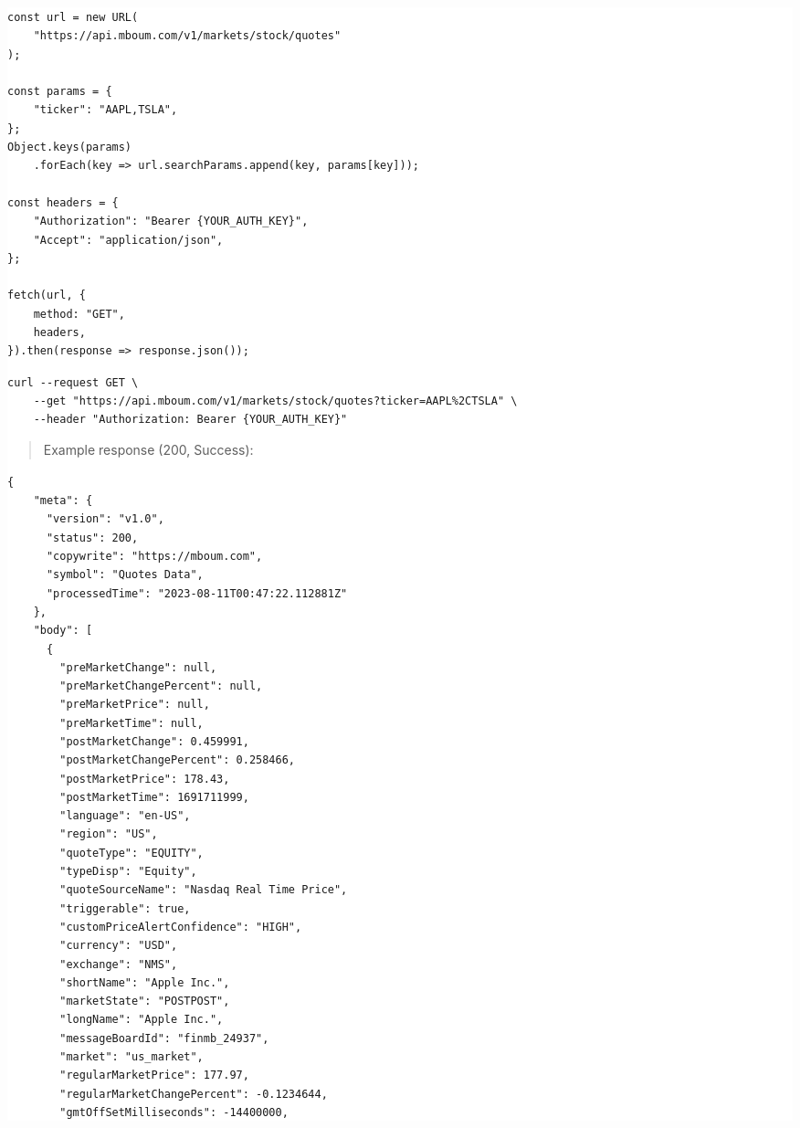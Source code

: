 ```
const url = new URL(
    "https://api.mboum.com/v1/markets/stock/quotes"
);

const params = {
    "ticker": "AAPL,TSLA",
};
Object.keys(params)
    .forEach(key => url.searchParams.append(key, params[key]));

const headers = {
    "Authorization": "Bearer {YOUR_AUTH_KEY}",
    "Accept": "application/json",
};

fetch(url, {
    method: "GET",
    headers,
}).then(response => response.json());
```

```
curl --request GET \
    --get "https://api.mboum.com/v1/markets/stock/quotes?ticker=AAPL%2CTSLA" \
    --header "Authorization: Bearer {YOUR_AUTH_KEY}"
```

> Example response (200, Success):

```
{
    "meta": {
      "version": "v1.0",
      "status": 200,
      "copywrite": "https://mboum.com",
      "symbol": "Quotes Data",
      "processedTime": "2023-08-11T00:47:22.112881Z"
    },
    "body": [
      {
        "preMarketChange": null,
        "preMarketChangePercent": null,
        "preMarketPrice": null,
        "preMarketTime": null,
        "postMarketChange": 0.459991,
        "postMarketChangePercent": 0.258466,
        "postMarketPrice": 178.43,
        "postMarketTime": 1691711999,
        "language": "en-US",
        "region": "US",
        "quoteType": "EQUITY",
        "typeDisp": "Equity",
        "quoteSourceName": "Nasdaq Real Time Price",
        "triggerable": true,
        "customPriceAlertConfidence": "HIGH",
        "currency": "USD",
        "exchange": "NMS",
        "shortName": "Apple Inc.",
        "marketState": "POSTPOST",
        "longName": "Apple Inc.",
        "messageBoardId": "finmb_24937",
        "market": "us_market",
        "regularMarketPrice": 177.97,
        "regularMarketChangePercent": -0.1234644,
        "gmtOffSetMilliseconds": -14400000,
```